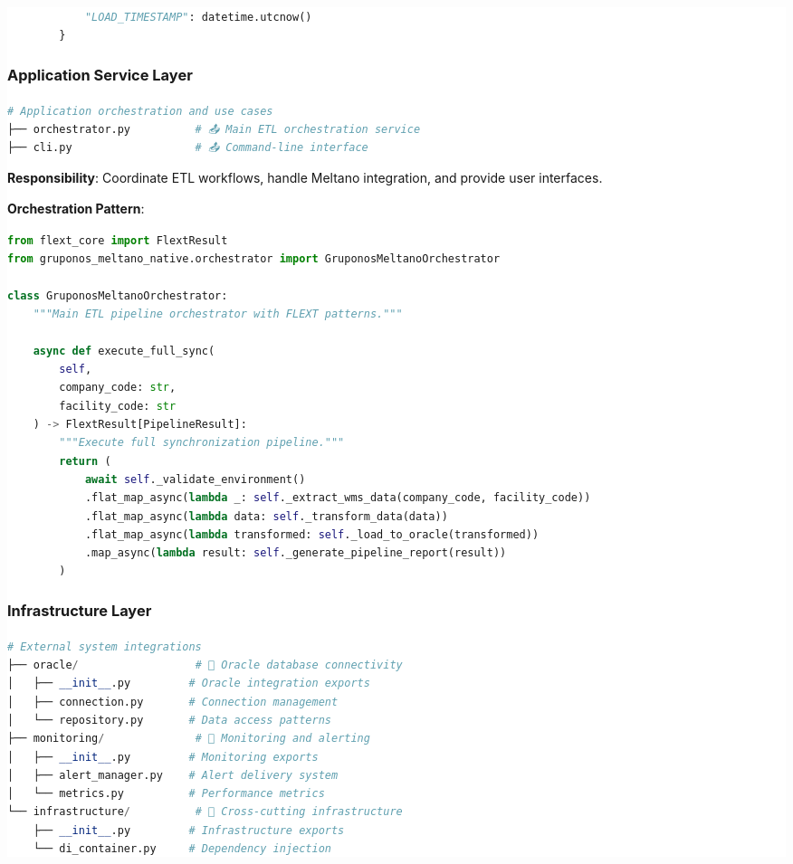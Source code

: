 ```python
            "LOAD_TIMESTAMP": datetime.utcnow()
        }
```

### **Application Service Layer**

```python
# Application orchestration and use cases
├── orchestrator.py          # 📤 Main ETL orchestration service
├── cli.py                   # 📤 Command-line interface
```

**Responsibility**: Coordinate ETL workflows, handle Meltano integration, and provide user interfaces.

**Orchestration Pattern**:

```python
from flext_core import FlextResult
from gruponos_meltano_native.orchestrator import GruponosMeltanoOrchestrator

class GruponosMeltanoOrchestrator:
    """Main ETL pipeline orchestrator with FLEXT patterns."""

    async def execute_full_sync(
        self,
        company_code: str,
        facility_code: str
    ) -> FlextResult[PipelineResult]:
        """Execute full synchronization pipeline."""
        return (
            await self._validate_environment()
            .flat_map_async(lambda _: self._extract_wms_data(company_code, facility_code))
            .flat_map_async(lambda data: self._transform_data(data))
            .flat_map_async(lambda transformed: self._load_to_oracle(transformed))
            .map_async(lambda result: self._generate_pipeline_report(result))
        )
```

### **Infrastructure Layer**

```python
# External system integrations
├── oracle/                  # 🔧 Oracle database connectivity
│   ├── __init__.py         # Oracle integration exports
│   ├── connection.py       # Connection management
│   └── repository.py       # Data access patterns
├── monitoring/              # 🔧 Monitoring and alerting
│   ├── __init__.py         # Monitoring exports
│   ├── alert_manager.py    # Alert delivery system
│   └── metrics.py          # Performance metrics
└── infrastructure/          # 🔧 Cross-cutting infrastructure
    ├── __init__.py         # Infrastructure exports
    └── di_container.py     # Dependency injection
```
